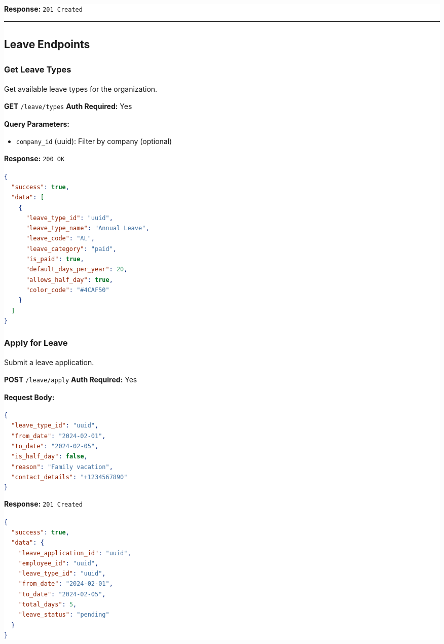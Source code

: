 **Response:** `201 Created`

---

## Leave Endpoints

### Get Leave Types
Get available leave types for the organization.

**GET** `/leave/types`
**Auth Required:** Yes

**Query Parameters:**
- `company_id` (uuid): Filter by company (optional)

**Response:** `200 OK`
```json
{
  "success": true,
  "data": [
    {
      "leave_type_id": "uuid",
      "leave_type_name": "Annual Leave",
      "leave_code": "AL",
      "leave_category": "paid",
      "is_paid": true,
      "default_days_per_year": 20,
      "allows_half_day": true,
      "color_code": "#4CAF50"
    }
  ]
}
```

### Apply for Leave
Submit a leave application.

**POST** `/leave/apply`
**Auth Required:** Yes

**Request Body:**
```json
{
  "leave_type_id": "uuid",
  "from_date": "2024-02-01",
  "to_date": "2024-02-05",
  "is_half_day": false,
  "reason": "Family vacation",
  "contact_details": "+1234567890"
}
```

**Response:** `201 Created`
```json
{
  "success": true,
  "data": {
    "leave_application_id": "uuid",
    "employee_id": "uuid",
    "leave_type_id": "uuid",
    "from_date": "2024-02-01",
    "to_date": "2024-02-05",
    "total_days": 5,
    "leave_status": "pending"
  }
}
```